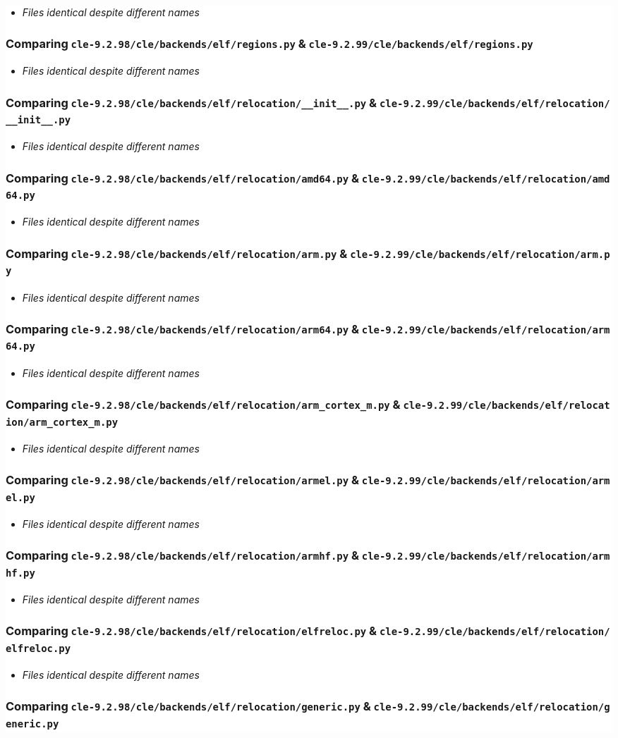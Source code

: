  * *Files identical despite different names*

### Comparing `cle-9.2.98/cle/backends/elf/regions.py` & `cle-9.2.99/cle/backends/elf/regions.py`

 * *Files identical despite different names*

### Comparing `cle-9.2.98/cle/backends/elf/relocation/__init__.py` & `cle-9.2.99/cle/backends/elf/relocation/__init__.py`

 * *Files identical despite different names*

### Comparing `cle-9.2.98/cle/backends/elf/relocation/amd64.py` & `cle-9.2.99/cle/backends/elf/relocation/amd64.py`

 * *Files identical despite different names*

### Comparing `cle-9.2.98/cle/backends/elf/relocation/arm.py` & `cle-9.2.99/cle/backends/elf/relocation/arm.py`

 * *Files identical despite different names*

### Comparing `cle-9.2.98/cle/backends/elf/relocation/arm64.py` & `cle-9.2.99/cle/backends/elf/relocation/arm64.py`

 * *Files identical despite different names*

### Comparing `cle-9.2.98/cle/backends/elf/relocation/arm_cortex_m.py` & `cle-9.2.99/cle/backends/elf/relocation/arm_cortex_m.py`

 * *Files identical despite different names*

### Comparing `cle-9.2.98/cle/backends/elf/relocation/armel.py` & `cle-9.2.99/cle/backends/elf/relocation/armel.py`

 * *Files identical despite different names*

### Comparing `cle-9.2.98/cle/backends/elf/relocation/armhf.py` & `cle-9.2.99/cle/backends/elf/relocation/armhf.py`

 * *Files identical despite different names*

### Comparing `cle-9.2.98/cle/backends/elf/relocation/elfreloc.py` & `cle-9.2.99/cle/backends/elf/relocation/elfreloc.py`

 * *Files identical despite different names*

### Comparing `cle-9.2.98/cle/backends/elf/relocation/generic.py` & `cle-9.2.99/cle/backends/elf/relocation/generic.py`
